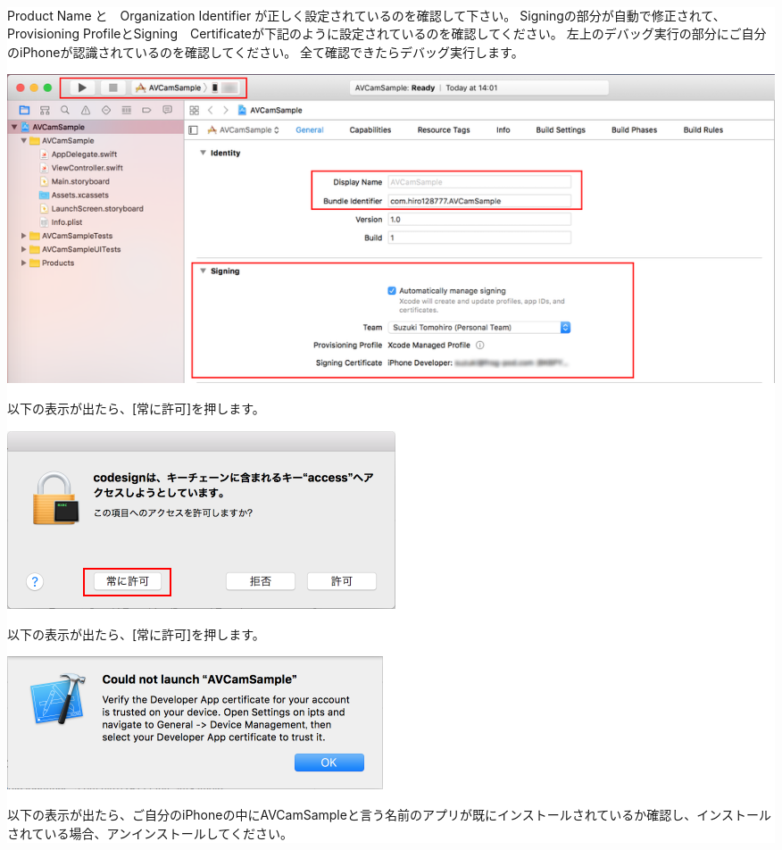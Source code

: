 Product Name と　Organization Identifier が正しく設定されているのを確認して下さい。
Signingの部分が自動で修正されて、Provisioning ProfileとSigning　Certificateが下記のように設定されているのを確認してください。
左上のデバッグ実行の部分にご自分のiPhoneが認識されているのを確認してください。
全て確認できたらデバッグ実行します。

![](https://github.com/TomohiroSuzuki128/XamiOSHandsOn01/blob/master/images/024.png?raw=true)

以下の表示が出たら、[常に許可]を押します。

![](https://github.com/TomohiroSuzuki128/XamiOSHandsOn01/blob/master/images/025.png?raw=true)


以下の表示が出たら、[常に許可]を押します。

![](https://github.com/TomohiroSuzuki128/XamiOSHandsOn01/blob/master/images/026.png?raw=true)


以下の表示が出たら、ご自分のiPhoneの中にAVCamSampleと言う名前のアプリが既にインストールされているか確認し、インストールされている場合、アンインストールしてください。
